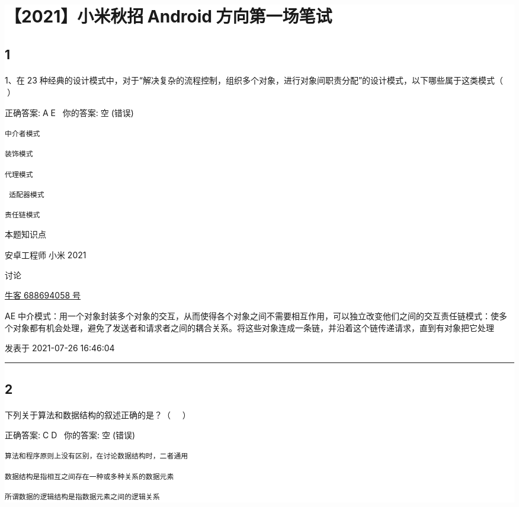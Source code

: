 # 【2021】小米秋招 Android 方向第一场笔试

## 1

1、在 23 种经典的设计模式中，对于“解决复杂的流程控制，组织多个对象，进行对象间职责分配”的设计模式，以下哪些属于这类模式（      ）

正确答案: A E   你的答案: 空 (错误)

```cpp
中介者模式
```

```cpp
装饰模式
```

```cpp
代理模式
```

```cpp
 适配器模式
```

```cpp
责任链模式
```

本题知识点

安卓工程师 小米 2021

讨论

[牛客 688694058 号](https://www.nowcoder.com/profile/688694058)

AE 中介模式：用一个对象封装多个对象的交互，从而使得各个对象之间不需要相互作用，可以独立改变他们之间的交互责任链模式：使多个对象都有机会处理，避免了发送者和请求者之间的耦合关系。将这些对象连成一条链，并沿着这个链传递请求，直到有对象把它处理

发表于 2021-07-26 16:46:04

* * *

## 2

下列关于算法和数据结构的叙述正确的是？（     ）

正确答案: C D   你的答案: 空 (错误)

```cpp
算法和程序原则上没有区别，在讨论数据结构时，二者通用
```

```cpp
数据结构是指相互之间存在一种或多种关系的数据元素
```

```cpp
所谓数据的逻辑结构是指数据元素之间的逻辑关系
```
